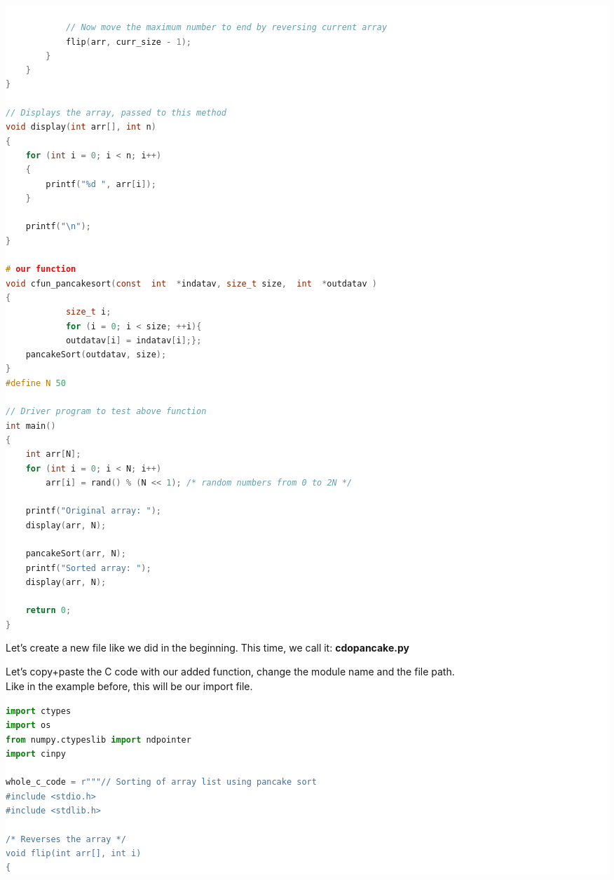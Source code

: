 ```C

            // Now move the maximum number to end by reversing current array
            flip(arr, curr_size - 1);
        }
    }
}

// Displays the array, passed to this method
void display(int arr[], int n)
{
    for (int i = 0; i < n; i++)
    {
        printf("%d ", arr[i]);
    }

    printf("\n");
}

# our function
void cfun_pancakesort(const  int  *indatav, size_t size,  int  *outdatav ) 
{
            size_t i;
            for (i = 0; i < size; ++i){
            outdatav[i] = indatav[i];};
    pancakeSort(outdatav, size);
}
#define N 50

// Driver program to test above function
int main()
{
    int arr[N];
    for (int i = 0; i < N; i++)
        arr[i] = rand() % (N << 1); /* random numbers from 0 to 2N */

    printf("Original array: ");
    display(arr, N);

    pancakeSort(arr, N);
    printf("Sorted array: ");
    display(arr, N);

    return 0;
}
```

Let’s create a new file like we did in the beginning. This time, we call it: **cdopancake.py**

Let’s copy+paste the C code with our added function, change the module name and the file path.  
Like in the example before, this will be our import file.

```python
import ctypes
import os
from numpy.ctypeslib import ndpointer
import cinpy

whole_c_code = r"""// Sorting of array list using pancake sort
#include <stdio.h>
#include <stdlib.h>

/* Reverses the array */
void flip(int arr[], int i)
{
```